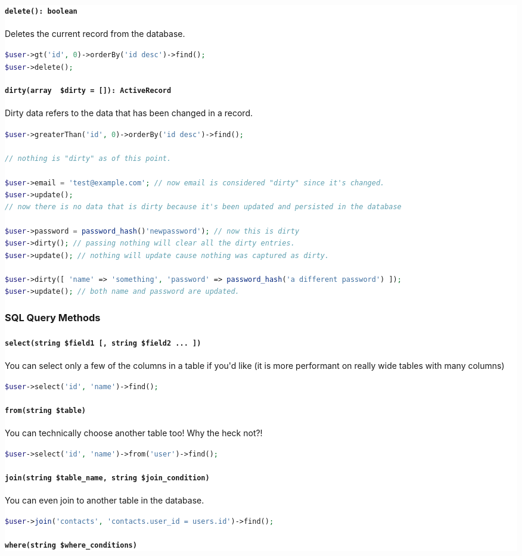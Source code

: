 #### `delete(): boolean`

Deletes the current record from the database.

```php
$user->gt('id', 0)->orderBy('id desc')->find();
$user->delete();
```

#### `dirty(array  $dirty = []): ActiveRecord`

Dirty data refers to the data that has been changed in a record.

```php
$user->greaterThan('id', 0)->orderBy('id desc')->find();

// nothing is "dirty" as of this point.

$user->email = 'test@example.com'; // now email is considered "dirty" since it's changed.
$user->update();
// now there is no data that is dirty because it's been updated and persisted in the database

$user->password = password_hash()'newpassword'); // now this is dirty
$user->dirty(); // passing nothing will clear all the dirty entries.
$user->update(); // nothing will update cause nothing was captured as dirty.

$user->dirty([ 'name' => 'something', 'password' => password_hash('a different password') ]);
$user->update(); // both name and password are updated.
```

### SQL Query Methods
#### `select(string $field1 [, string $field2 ... ])`

You can select only a few of the columns in a table if you'd like (it is more performant on really wide tables with many columns)

```php
$user->select('id', 'name')->find();
```

#### `from(string $table)`

You can technically choose another table too! Why the heck not?!

```php
$user->select('id', 'name')->from('user')->find();
```

#### `join(string $table_name, string $join_condition)`

You can even join to another table in the database.

```php
$user->join('contacts', 'contacts.user_id = users.id')->find();
```

#### `where(string $where_conditions)`
